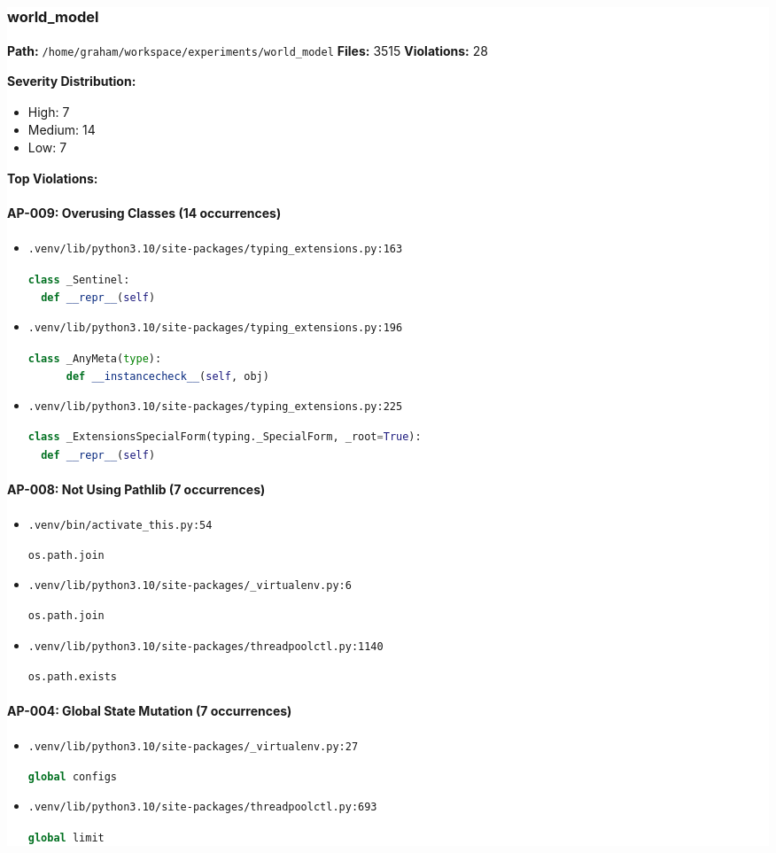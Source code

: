 ### world_model

**Path:** `/home/graham/workspace/experiments/world_model`
**Files:** 3515
**Violations:** 28

**Severity Distribution:**
- High: 7
- Medium: 14
- Low: 7

**Top Violations:**

#### AP-009: Overusing Classes (14 occurrences)

- `.venv/lib/python3.10/site-packages/typing_extensions.py:163`
  ```python
  class _Sentinel:
    def __repr__(self)
  ```

- `.venv/lib/python3.10/site-packages/typing_extensions.py:196`
  ```python
  class _AnyMeta(type):
        def __instancecheck__(self, obj)
  ```

- `.venv/lib/python3.10/site-packages/typing_extensions.py:225`
  ```python
  class _ExtensionsSpecialForm(typing._SpecialForm, _root=True):
    def __repr__(self)
  ```

#### AP-008: Not Using Pathlib (7 occurrences)

- `.venv/bin/activate_this.py:54`
  ```python
  os.path.join
  ```

- `.venv/lib/python3.10/site-packages/_virtualenv.py:6`
  ```python
  os.path.join
  ```

- `.venv/lib/python3.10/site-packages/threadpoolctl.py:1140`
  ```python
  os.path.exists
  ```

#### AP-004: Global State Mutation (7 occurrences)

- `.venv/lib/python3.10/site-packages/_virtualenv.py:27`
  ```python
  global configs
  ```

- `.venv/lib/python3.10/site-packages/threadpoolctl.py:693`
  ```python
  global limit
  ```
